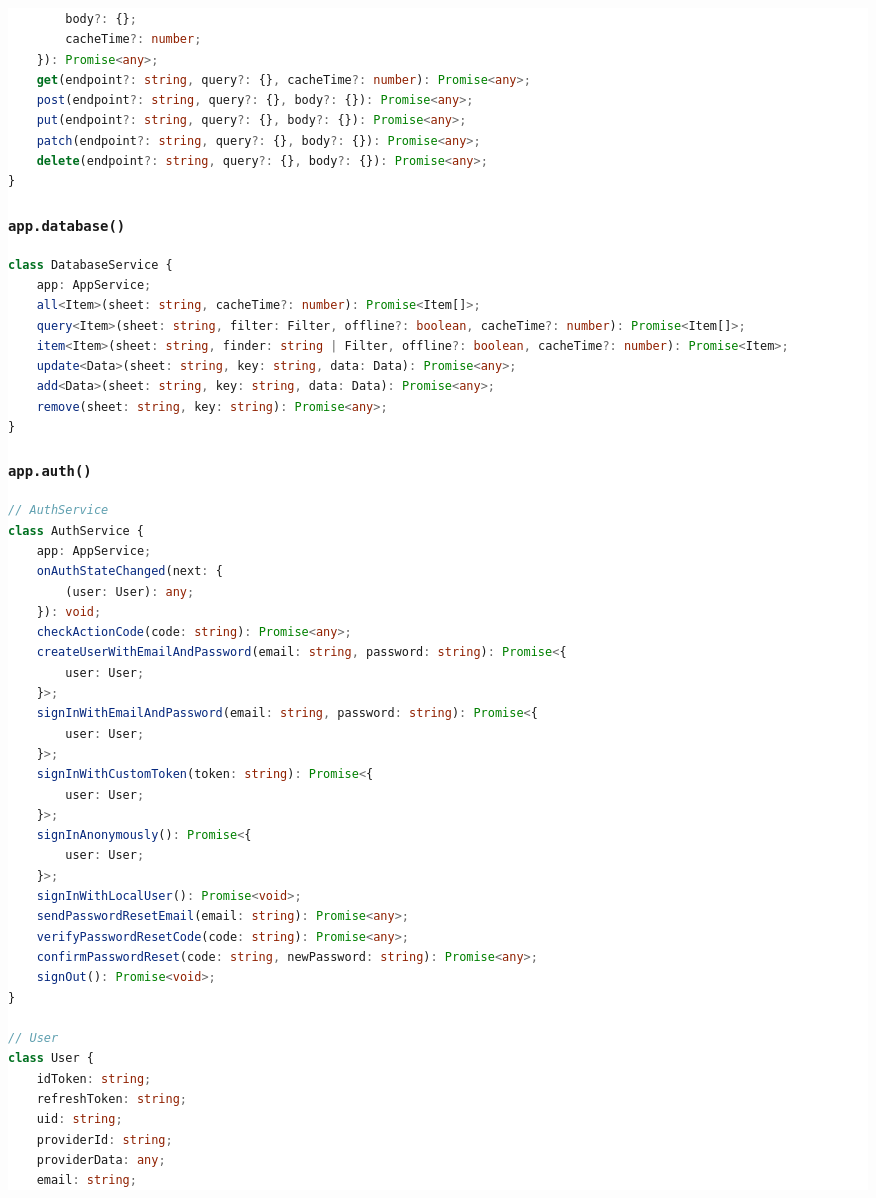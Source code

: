 ```ts
        body?: {};
        cacheTime?: number;
    }): Promise<any>;
    get(endpoint?: string, query?: {}, cacheTime?: number): Promise<any>;
    post(endpoint?: string, query?: {}, body?: {}): Promise<any>;
    put(endpoint?: string, query?: {}, body?: {}): Promise<any>;
    patch(endpoint?: string, query?: {}, body?: {}): Promise<any>;
    delete(endpoint?: string, query?: {}, body?: {}): Promise<any>;
}
```

### `app.database()`

```ts
class DatabaseService {
    app: AppService;
    all<Item>(sheet: string, cacheTime?: number): Promise<Item[]>;
    query<Item>(sheet: string, filter: Filter, offline?: boolean, cacheTime?: number): Promise<Item[]>;
    item<Item>(sheet: string, finder: string | Filter, offline?: boolean, cacheTime?: number): Promise<Item>;
    update<Data>(sheet: string, key: string, data: Data): Promise<any>;
    add<Data>(sheet: string, key: string, data: Data): Promise<any>;
    remove(sheet: string, key: string): Promise<any>;
}
```

### `app.auth()`

```ts
// AuthService
class AuthService {
    app: AppService;
    onAuthStateChanged(next: {
        (user: User): any;
    }): void;
    checkActionCode(code: string): Promise<any>;
    createUserWithEmailAndPassword(email: string, password: string): Promise<{
        user: User;
    }>;
    signInWithEmailAndPassword(email: string, password: string): Promise<{
        user: User;
    }>;
    signInWithCustomToken(token: string): Promise<{
        user: User;
    }>;
    signInAnonymously(): Promise<{
        user: User;
    }>;
    signInWithLocalUser(): Promise<void>;
    sendPasswordResetEmail(email: string): Promise<any>;
    verifyPasswordResetCode(code: string): Promise<any>;
    confirmPasswordReset(code: string, newPassword: string): Promise<any>;
    signOut(): Promise<void>;
}

// User
class User {
    idToken: string;
    refreshToken: string;
    uid: string;
    providerId: string;
    providerData: any;
    email: string;
```